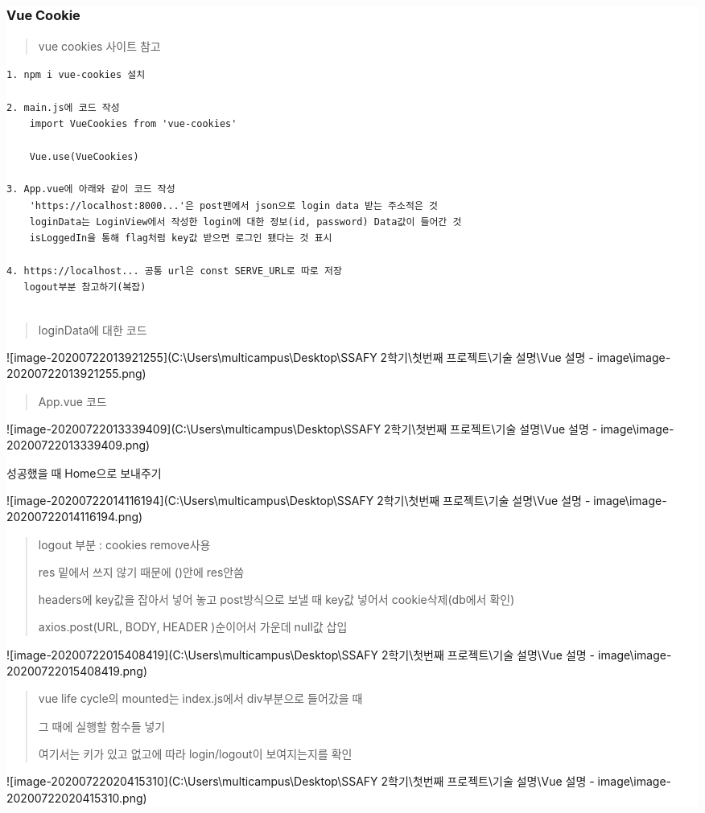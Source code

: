 

### Vue Cookie

>  vue cookies 사이트 참고

```
1. npm i vue-cookies 설치

2. main.js에 코드 작성
	import VueCookies from 'vue-cookies'
	
	Vue.use(VueCookies)
	
3. App.vue에 아래와 같이 코드 작성
	'https://localhost:8000...'은 post맨에서 json으로 login data 받는 주소적은 것
	loginData는 LoginView에서 작성한 login에 대한 정보(id, password) Data값이 들어간 것
	isLoggedIn을 통해 flag처럼 key값 받으면 로그인 됐다는 것 표시
	
4. https://localhost... 공통 url은 const SERVE_URL로 따로 저장 
   logout부분 참고하기(복잡)
   
```

> loginData에 대한 코드

![image-20200722013921255](C:\Users\multicampus\Desktop\SSAFY 2학기\첫번째 프로젝트\기술 설명\Vue 설명 - image\image-20200722013921255.png)

> App.vue 코드

![image-20200722013339409](C:\Users\multicampus\Desktop\SSAFY 2학기\첫번째 프로젝트\기술 설명\Vue 설명 - image\image-20200722013339409.png)

성공했을 때 Home으로 보내주기

![image-20200722014116194](C:\Users\multicampus\Desktop\SSAFY 2학기\첫번째 프로젝트\기술 설명\Vue 설명 - image\image-20200722014116194.png)

> logout 부분 :  cookies remove사용
>
> res 밑에서 쓰지 않기 때문에 ()안에 res안씀
>
> headers에 key값을 잡아서 넣어 놓고 post방식으로 보낼 때 key값 넣어서 cookie삭제(db에서 확인)
>
> axios.post(URL, BODY, HEADER )순이어서 가운데 null값 삽입

![image-20200722015408419](C:\Users\multicampus\Desktop\SSAFY 2학기\첫번째 프로젝트\기술 설명\Vue 설명 - image\image-20200722015408419.png)

> vue life cycle의 mounted는 index.js에서 div부분으로 들어갔을 때
>
> 그 때에 실행할 함수들 넣기
>
> 여기서는 키가 있고 없고에 따라 login/logout이 보여지는지를 확인 

![image-20200722020415310](C:\Users\multicampus\Desktop\SSAFY 2학기\첫번째 프로젝트\기술 설명\Vue 설명 - image\image-20200722020415310.png)
